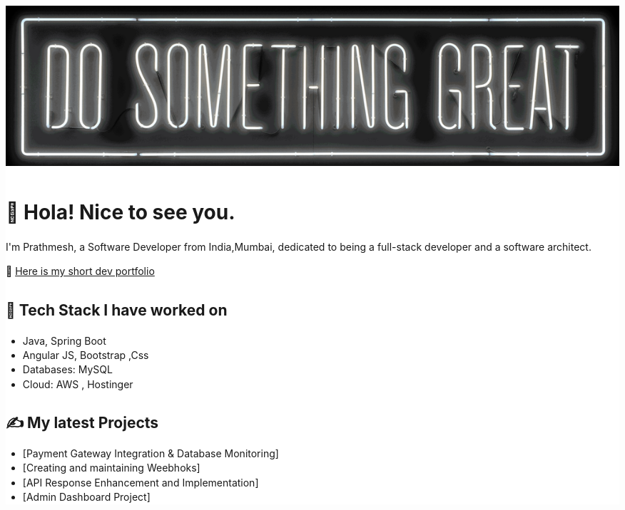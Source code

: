 <img src="do-something-great.gif" width="100%"/>

# 👋 Hola! Nice to see you.

I'm Prathmesh, a Software Developer from India,Mumbai, dedicated to being a full-stack developer and a software architect.

🔗 [Here is my short dev portfolio](https://patu2510.github.io/My-Portfolio/)

## 🚀 Tech Stack I have worked on
- Java, Spring Boot
- Angular JS, Bootstrap ,Css
- Databases: MySQL
- Cloud: AWS , Hostinger

## ✍️ My latest Projects
- [Payment Gateway Integration & Database Monitoring]
- [Creating and maintaining Weebhoks]
- [API Response Enhancement and Implementation]
- [Admin Dashboard Project]
